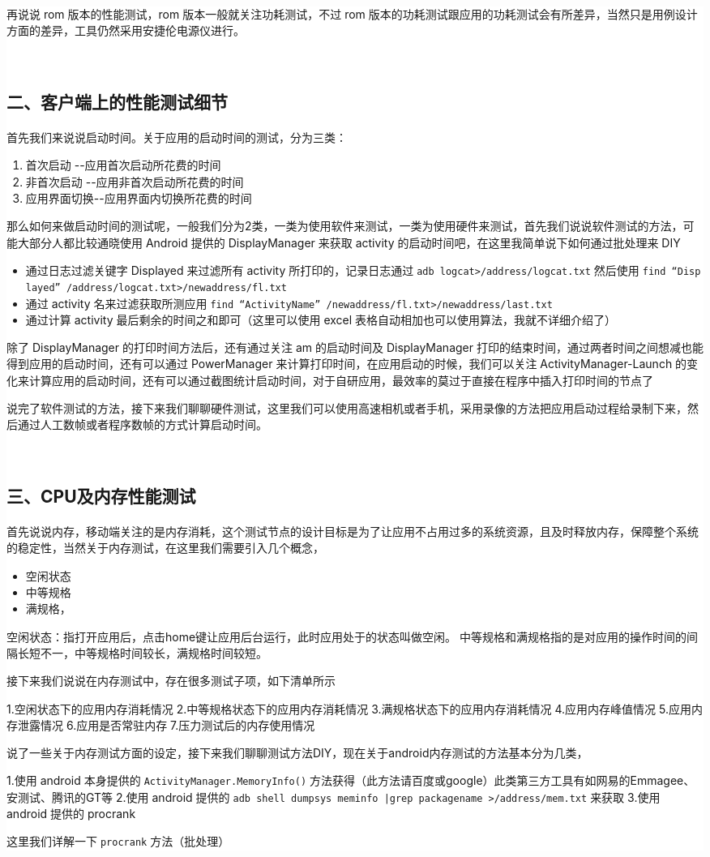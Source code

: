 再说说 rom 版本的性能测试，rom 版本一般就关注功耗测试，不过 rom 版本的功耗测试跟应用的功耗测试会有所差异，当然只是用例设计方面的差异，工具仍然采用安捷伦电源仪进行。

<br/>



## 二、客户端上的性能测试细节

首先我们来说说启动时间。关于应用的启动时间的测试，分为三类：

1. 首次启动 --应用首次启动所花费的时间
2. 非首次启动 --应用非首次启动所花费的时间
3. 应用界面切换--应用界面内切换所花费的时间

那么如何来做启动时间的测试呢，一般我们分为2类，一类为使用软件来测试，一类为使用硬件来测试，首先我们说说软件测试的方法，可能大部分人都比较通晓使用 Android 提供的 DisplayManager 来获取 activity 的启动时间吧，在这里我简单说下如何通过批处理来 DIY

- 通过日志过滤关键字 Displayed 来过滤所有 activity 所打印的，记录日志通过 `adb logcat>/address/logcat.txt` 然后使用 `find “Displayed” /address/logcat.txt>/newaddress/fl.txt`
- 通过 activity 名来过滤获取所测应用 `find “ActivityName” /newaddress/fl.txt>/newaddress/last.txt`
- 通过计算 activity 最后剩余的时间之和即可（这里可以使用 excel 表格自动相加也可以使用算法，我就不详细介绍了）

除了 DisplayManager 的打印时间方法后，还有通过关注 am 的启动时间及 DisplayManager 打印的结束时间，通过两者时间之间想减也能得到应用的启动时间，还有可以通过 PowerManager 来计算打印时间，在应用启动的时候，我们可以关注 ActivityManager-Launch 的变化来计算应用的启动时间，还有可以通过截图统计启动时间，对于自研应用，最效率的莫过于直接在程序中插入打印时间的节点了

说完了软件测试的方法，接下来我们聊聊硬件测试，这里我们可以使用高速相机或者手机，采用录像的方法把应用启动过程给录制下来，然后通过人工数帧或者程序数帧的方式计算启动时间。

<br/>



## 三、CPU及内存性能测试

首先说说内存，移动端关注的是内存消耗，这个测试节点的设计目标是为了让应用不占用过多的系统资源，且及时释放内存，保障整个系统的稳定性，当然关于内存测试，在这里我们需要引入几个概念，

- 空闲状态
- 中等规格
- 满规格，

空闲状态：指打开应用后，点击home键让应用后台运行，此时应用处于的状态叫做空闲。 中等规格和满规格指的是对应用的操作时间的间隔长短不一，中等规格时间较长，满规格时间较短。

接下来我们说说在内存测试中，存在很多测试子项，如下清单所示

1.空闲状态下的应用内存消耗情况
2.中等规格状态下的应用内存消耗情况
3.满规格状态下的应用内存消耗情况
4.应用内存峰值情况
5.应用内存泄露情况
6.应用是否常驻内存
7.压力测试后的内存使用情况

说了一些关于内存测试方面的设定，接下来我们聊聊测试方法DIY，现在关于android内存测试的方法基本分为几类，

1.使用 android 本身提供的 `ActivityManager.MemoryInfo()` 方法获得（此方法请百度或google）此类第三方工具有如网易的Emmagee、安测试、腾讯的GT等
2.使用 android 提供的 `adb shell dumpsys meminfo |grep packagename >/address/mem.txt` 来获取
3.使用 android 提供的 procrank

这里我们详解一下 `procrank` 方法（批处理）
